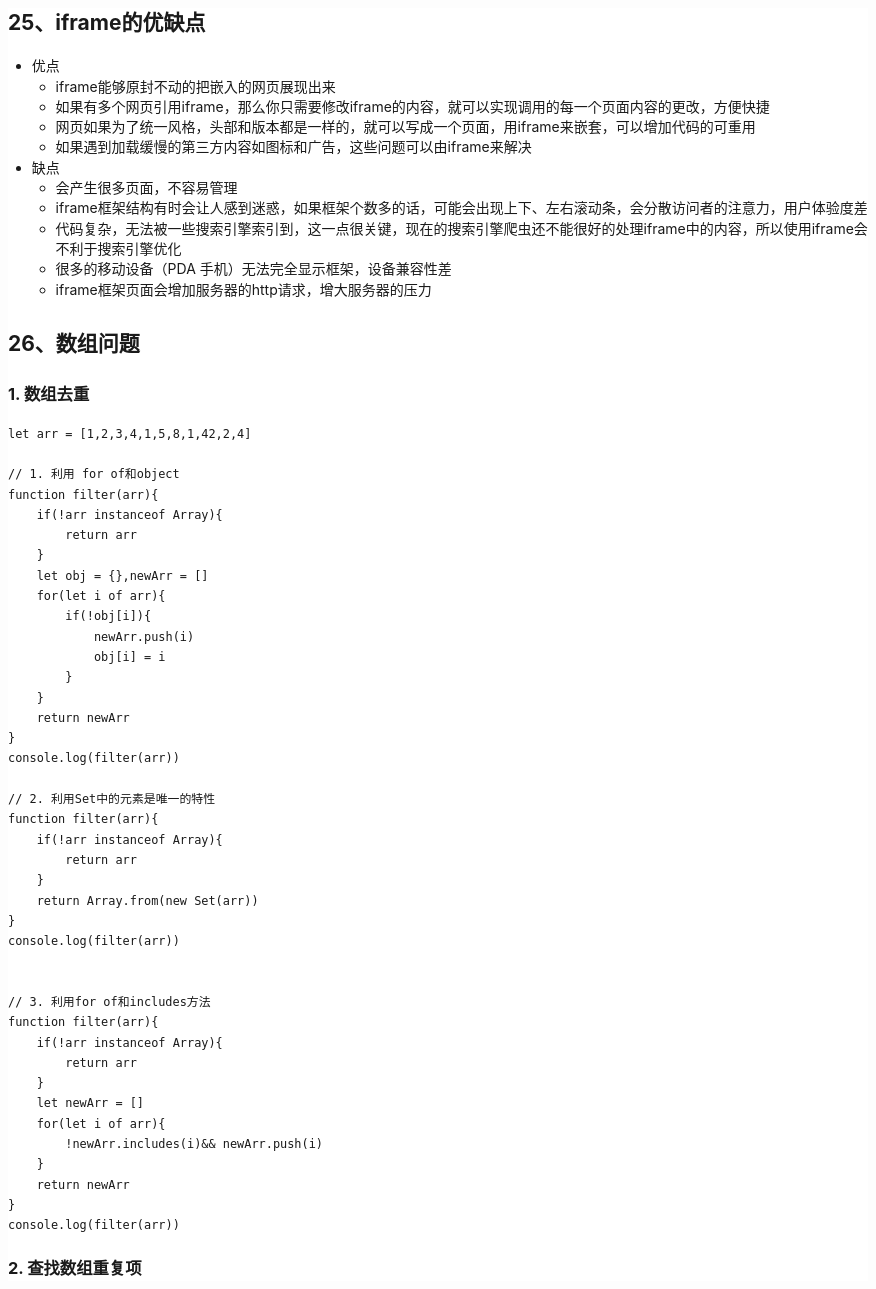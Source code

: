 ## 25、iframe的优缺点

+ 优点
    + iframe能够原封不动的把嵌入的网页展现出来
    + 如果有多个网页引用iframe，那么你只需要修改iframe的内容，就可以实现调用的每一个页面内容的更改，方便快捷
    + 网页如果为了统一风格，头部和版本都是一样的，就可以写成一个页面，用iframe来嵌套，可以增加代码的可重用
    + 如果遇到加载缓慢的第三方内容如图标和广告，这些问题可以由iframe来解决
+ 缺点
    + 会产生很多页面，不容易管理
    + iframe框架结构有时会让人感到迷惑，如果框架个数多的话，可能会出现上下、左右滚动条，会分散访问者的注意力，用户体验度差
    + 代码复杂，无法被一些搜索引擎索引到，这一点很关键，现在的搜索引擎爬虫还不能很好的处理iframe中的内容，所以使用iframe会不利于搜索引擎优化
    + 很多的移动设备（PDA 手机）无法完全显示框架，设备兼容性差
    + iframe框架页面会增加服务器的http请求，增大服务器的压力

## 26、数组问题 

### 1. 数组去重

```
let arr = [1,2,3,4,1,5,8,1,42,2,4]

// 1. 利用 for of和object
function filter(arr){
    if(!arr instanceof Array){
        return arr
    }
    let obj = {},newArr = []
    for(let i of arr){
        if(!obj[i]){
            newArr.push(i)
            obj[i] = i
        }
    }
    return newArr
}
console.log(filter(arr))

// 2. 利用Set中的元素是唯一的特性
function filter(arr){
    if(!arr instanceof Array){
        return arr
    }
    return Array.from(new Set(arr))
}
console.log(filter(arr))


// 3. 利用for of和includes方法
function filter(arr){
    if(!arr instanceof Array){
        return arr
    }
    let newArr = []
    for(let i of arr){
        !newArr.includes(i)&& newArr.push(i)
    }
    return newArr
}
console.log(filter(arr))
```
### 2. 查找数组重复项
```
```